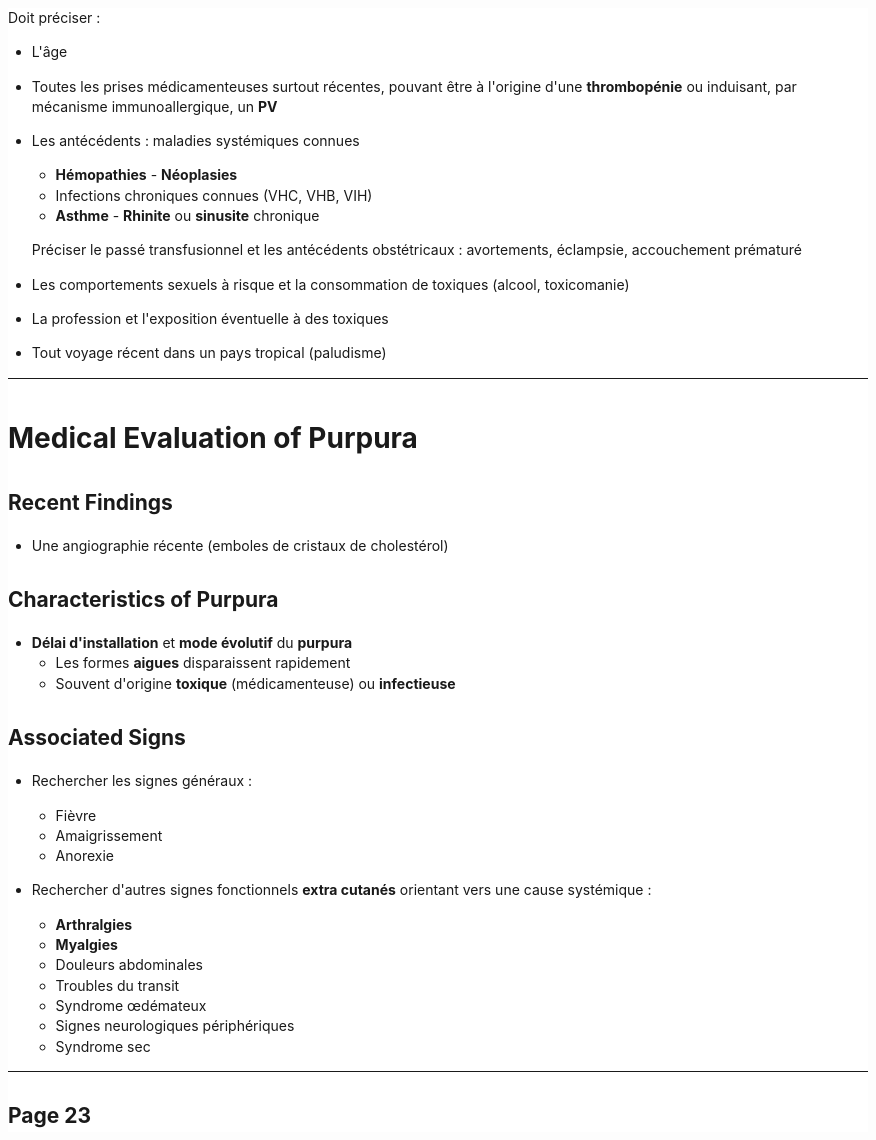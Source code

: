 Doit préciser :

- L'âge
- Toutes les prises médicamenteuses surtout récentes, pouvant être à l'origine d'une **thrombopénie** ou induisant, par mécanisme immunoallergique, un **PV**
- Les antécédents : maladies systémiques connues

  - **Hémopathies** - **Néoplasies**
  - Infections chroniques connues (VHC, VHB, VIH)
  - **Asthme** - **Rhinite** ou **sinusite** chronique

  Préciser le passé transfusionnel et les antécédents obstétricaux : avortements, éclampsie, accouchement prématuré

- Les comportements sexuels à risque et la consommation de toxiques (alcool, toxicomanie)
- La profession et l'exposition éventuelle à des toxiques
- Tout voyage récent dans un pays tropical (paludisme)

---


# Medical Evaluation of Purpura

## Recent Findings

- Une angiographie récente (emboles de cristaux de cholestérol)

## Characteristics of Purpura

- **Délai d'installation** et **mode évolutif** du **purpura**
  - Les formes **aigues** disparaissent rapidement
  - Souvent d'origine **toxique** (médicamenteuse) ou **infectieuse**

## Associated Signs

- Rechercher les signes généraux :
  - Fièvre
  - Amaigrissement
  - Anorexie

- Rechercher d'autres signes fonctionnels **extra cutanés** orientant vers une cause systémique :
  - **Arthralgies**
  - **Myalgies**
  - Douleurs abdominales
  - Troubles du transit
  - Syndrome œdémateux
  - Signes neurologiques périphériques
  - Syndrome sec

---

## Page 23
